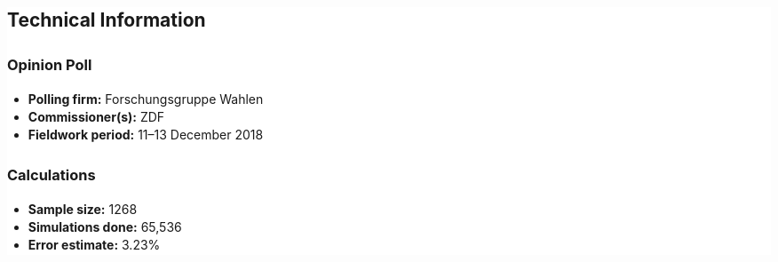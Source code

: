 
## Technical Information

### Opinion Poll

+ **Polling firm:** Forschungsgruppe Wahlen
+ **Commissioner(s):** ZDF
+ **Fieldwork period:** 11–13 December 2018

### Calculations

+ **Sample size:** 1268
+ **Simulations done:** 65,536
+ **Error estimate:** 3.23%

